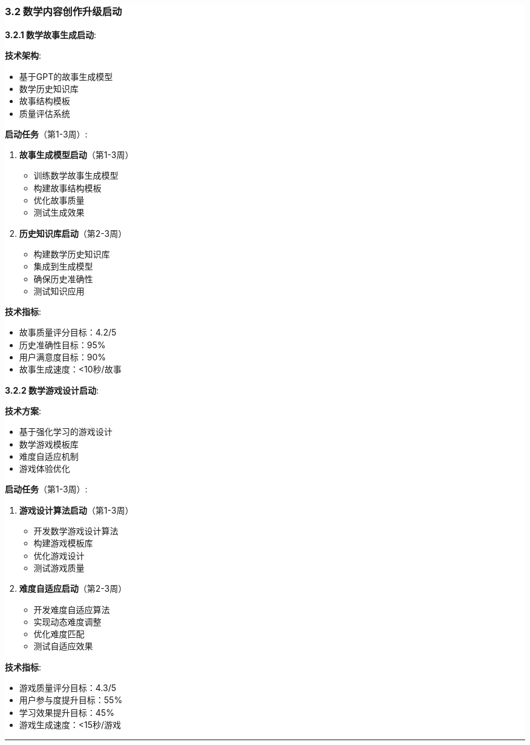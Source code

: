 ### 3.2 数学内容创作升级启动

**3.2.1 数学故事生成启动**:

**技术架构**:

- 基于GPT的故事生成模型
- 数学历史知识库
- 故事结构模板
- 质量评估系统

**启动任务**（第1-3周）:

1. **故事生成模型启动**（第1-3周）
   - 训练数学故事生成模型
   - 构建故事结构模板
   - 优化故事质量
   - 测试生成效果

2. **历史知识库启动**（第2-3周）
   - 构建数学历史知识库
   - 集成到生成模型
   - 确保历史准确性
   - 测试知识应用

**技术指标**:

- 故事质量评分目标：4.2/5
- 历史准确性目标：95%
- 用户满意度目标：90%
- 故事生成速度：<10秒/故事

**3.2.2 数学游戏设计启动**:

**技术方案**:

- 基于强化学习的游戏设计
- 数学游戏模板库
- 难度自适应机制
- 游戏体验优化

**启动任务**（第1-3周）:

1. **游戏设计算法启动**（第1-3周）
   - 开发数学游戏设计算法
   - 构建游戏模板库
   - 优化游戏设计
   - 测试游戏质量

2. **难度自适应启动**（第2-3周）
   - 开发难度自适应算法
   - 实现动态难度调整
   - 优化难度匹配
   - 测试自适应效果

**技术指标**:

- 游戏质量评分目标：4.3/5
- 用户参与度提升目标：55%
- 学习效果提升目标：45%
- 游戏生成速度：<15秒/游戏

---